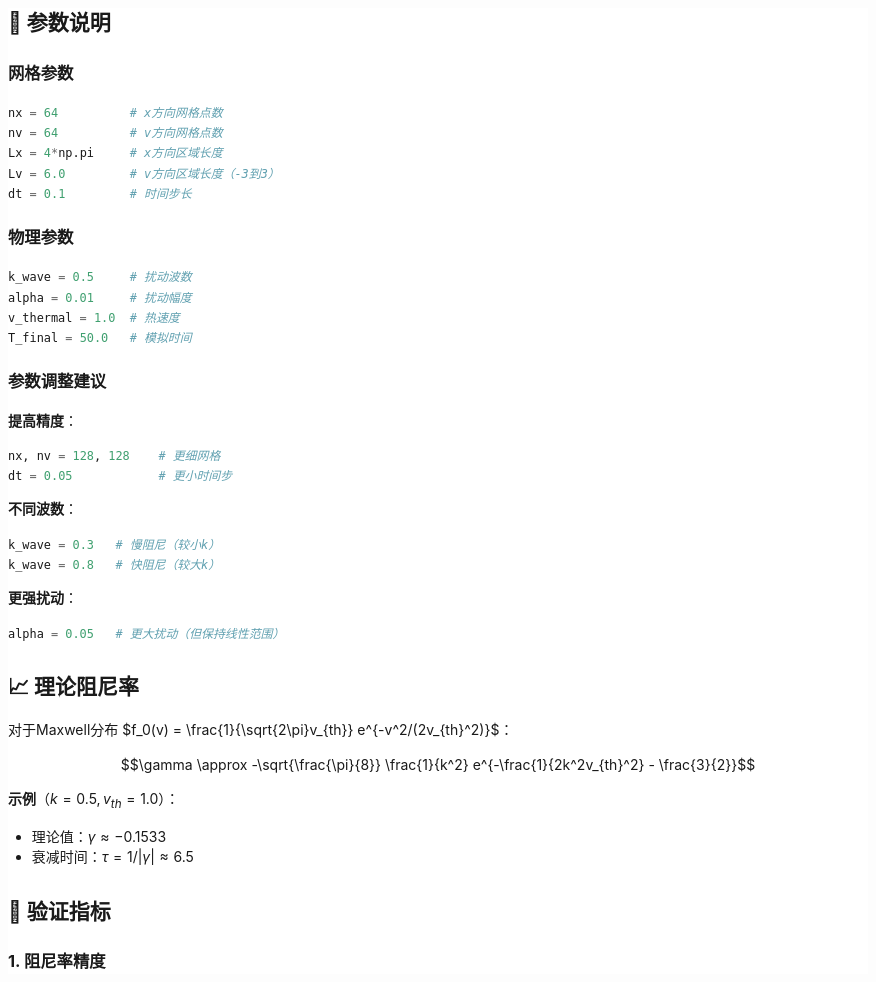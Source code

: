 ## 🎯 参数说明

### 网格参数

```python
nx = 64          # x方向网格点数
nv = 64          # v方向网格点数
Lx = 4*np.pi     # x方向区域长度
Lv = 6.0         # v方向区域长度（-3到3）
dt = 0.1         # 时间步长
```

### 物理参数

```python
k_wave = 0.5     # 扰动波数
alpha = 0.01     # 扰动幅度
v_thermal = 1.0  # 热速度
T_final = 50.0   # 模拟时间
```

### 参数调整建议

**提高精度**：
```python
nx, nv = 128, 128    # 更细网格
dt = 0.05            # 更小时间步
```

**不同波数**：
```python
k_wave = 0.3   # 慢阻尼（较小k）
k_wave = 0.8   # 快阻尼（较大k）
```

**更强扰动**：
```python
alpha = 0.05   # 更大扰动（但保持线性范围）
```

## 📈 理论阻尼率

对于Maxwell分布 $f_0(v) = \frac{1}{\sqrt{2\pi}v_{th}} e^{-v^2/(2v_{th}^2)}$：

$$\gamma \approx -\sqrt{\frac{\pi}{8}} \frac{1}{k^2} e^{-\frac{1}{2k^2v_{th}^2} - \frac{3}{2}}$$

**示例**（$k=0.5, v_{th}=1.0$）：
- 理论值：$\gamma \approx -0.1533$
- 衰减时间：$\tau = 1/|\gamma| \approx 6.5$

## 🔬 验证指标

### 1. 阻尼率精度
